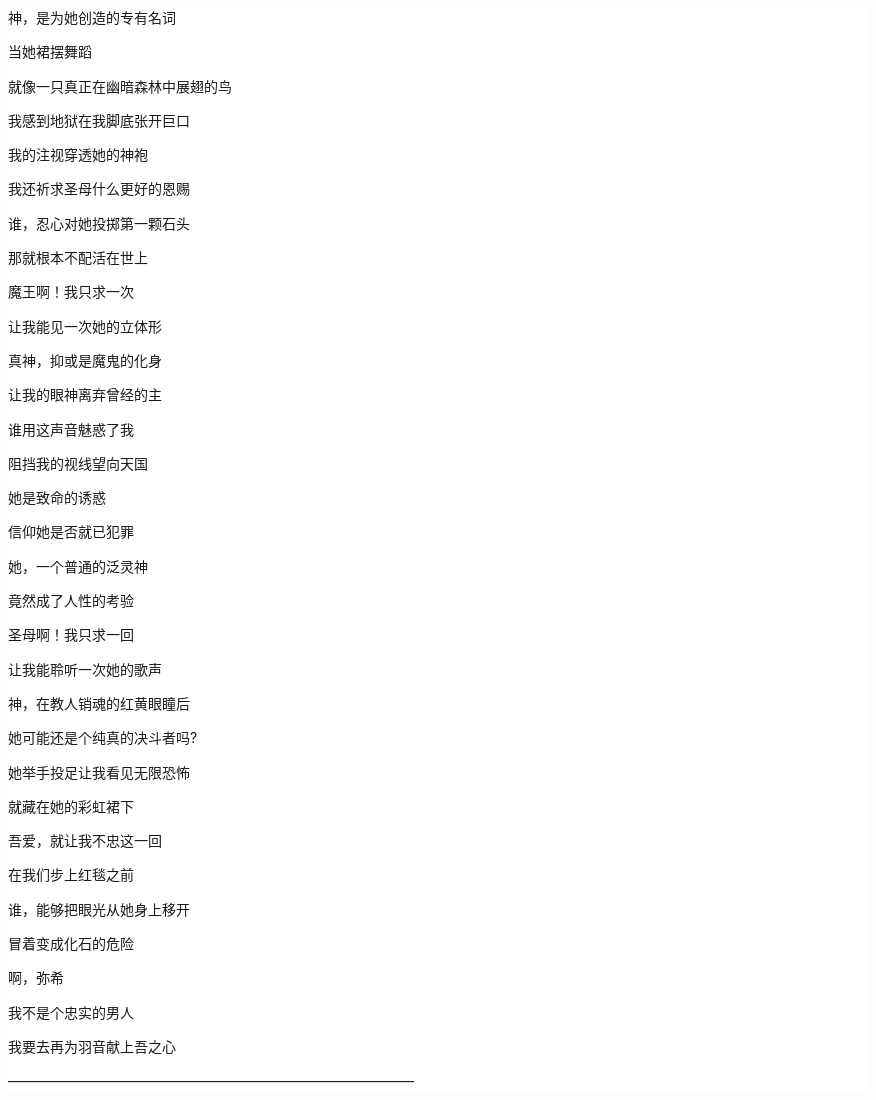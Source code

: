 

神，是为她创造的专有名词

当她裙摆舞蹈

就像一只真正在幽暗森林中展翅的鸟

我感到地狱在我脚底张开巨口

我的注视穿透她的神袍

我还祈求圣母什么更好的恩赐

谁，忍心对她投掷第一颗石头

那就根本不配活在世上

魔王啊！我只求一次

让我能见一次她的立体形


真神，抑或是魔鬼的化身

让我的眼神离弃曾经的主

谁用这声音魅惑了我

阻挡我的视线望向天国

她是致命的诱惑

信仰她是否就已犯罪

她，一个普通的泛灵神

竟然成了人性的考验

圣母啊！我只求一回

让我能聆听一次她的歌声


神，在教人销魂的红黄眼瞳后

她可能还是个纯真的决斗者吗?

她举手投足让我看见无限恐怖

就藏在她的彩虹裙下

吾爱，就让我不忠这一回

在我们步上红毯之前

谁，能够把眼光从她身上移开

冒着变成化石的危险

啊，弥希

我不是个忠实的男人

我要去再为羽音献上吾之心

—————————————————————————————
